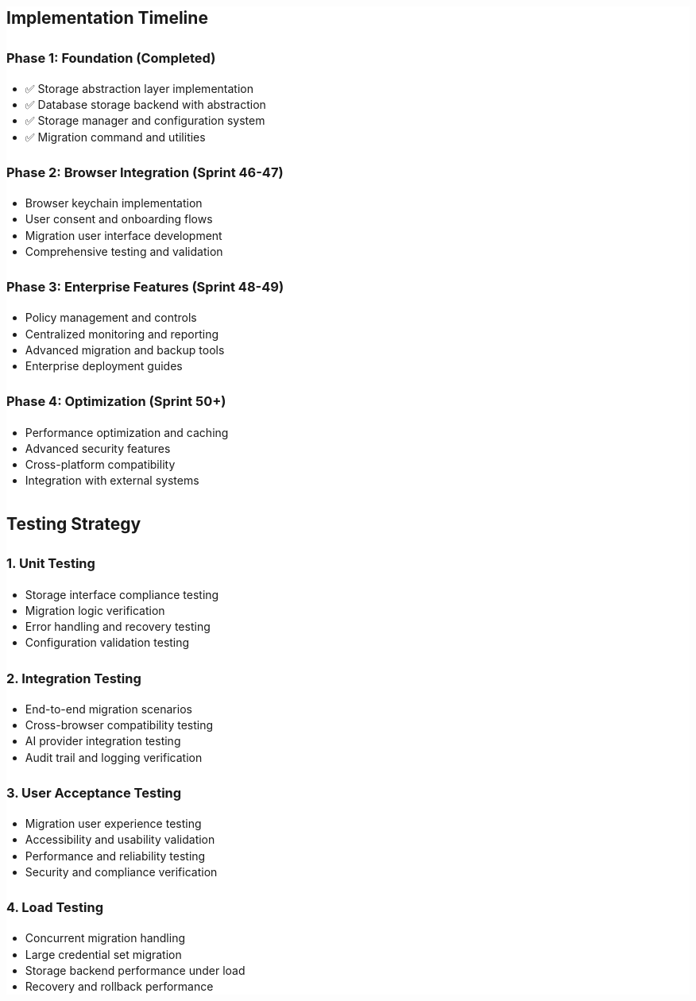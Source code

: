 ## Implementation Timeline

### Phase 1: Foundation (Completed)
- ✅ Storage abstraction layer implementation
- ✅ Database storage backend with abstraction
- ✅ Storage manager and configuration system
- ✅ Migration command and utilities

### Phase 2: Browser Integration (Sprint 46-47)
- Browser keychain implementation
- User consent and onboarding flows
- Migration user interface development
- Comprehensive testing and validation

### Phase 3: Enterprise Features (Sprint 48-49)
- Policy management and controls
- Centralized monitoring and reporting
- Advanced migration and backup tools
- Enterprise deployment guides

### Phase 4: Optimization (Sprint 50+)
- Performance optimization and caching
- Advanced security features
- Cross-platform compatibility
- Integration with external systems

## Testing Strategy

### 1. Unit Testing
- Storage interface compliance testing
- Migration logic verification
- Error handling and recovery testing
- Configuration validation testing

### 2. Integration Testing
- End-to-end migration scenarios
- Cross-browser compatibility testing
- AI provider integration testing
- Audit trail and logging verification

### 3. User Acceptance Testing
- Migration user experience testing
- Accessibility and usability validation
- Performance and reliability testing
- Security and compliance verification

### 4. Load Testing
- Concurrent migration handling
- Large credential set migration
- Storage backend performance under load
- Recovery and rollback performance
